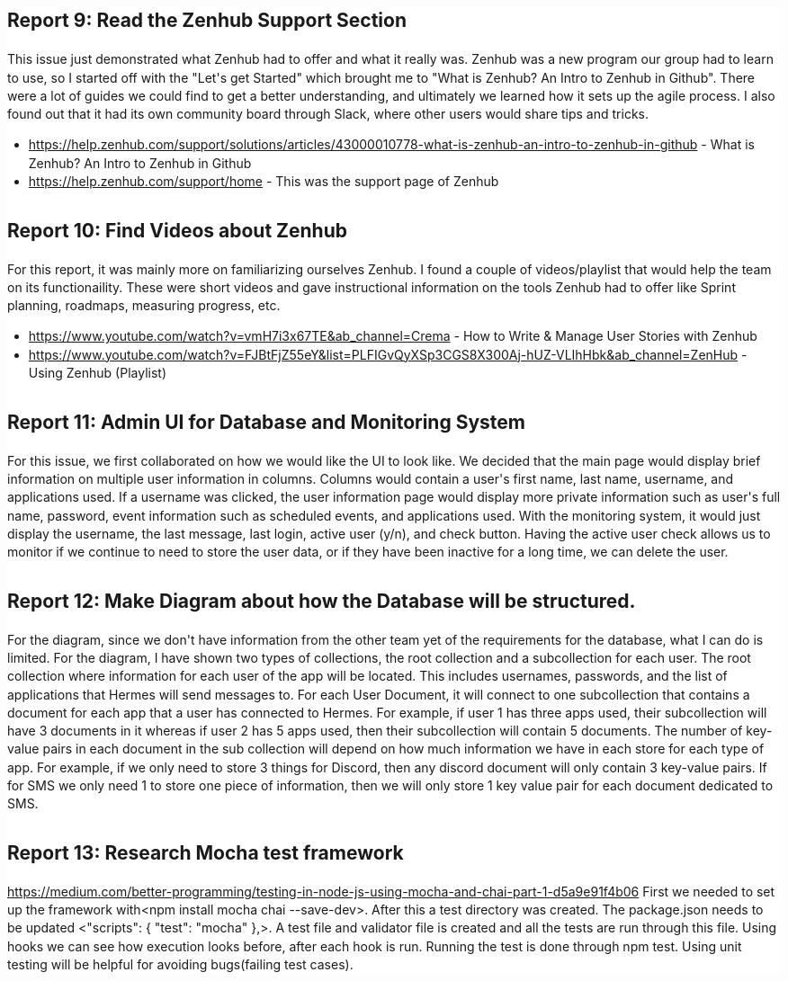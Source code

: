 ## Report 9: Read the Zenhub Support Section
This issue just demonstrated what Zenhub had to offer and what it really was. Zenhub was a new program our group had to learn to use, so I started off with the "Let's get Started" which brought me to "What is Zenhub? An Intro to Zenhub in Github". There were a lot of guides we could find to get a better understanding, and ultimately we learned how it sets up the agile process. I also found out that it had its own community board through Slack, where other users would share tips and tricks.
* https://help.zenhub.com/support/solutions/articles/43000010778-what-is-zenhub-an-intro-to-zenhub-in-github - What is Zenhub? An Intro to Zenhub in Github
* https://help.zenhub.com/support/home - This was the support page of Zenhub


## Report 10: Find Videos about Zenhub
For this report, it was mainly more on familiarizing ourselves Zenhub. I found a couple of videos/playlist that would help the team on its functionaility. These were short videos and gave instructional information on the tools Zenhub had to offer like Sprint planning, roadmaps, measuring progress, etc.
* https://www.youtube.com/watch?v=vmH7i3x67TE&ab_channel=Crema - How to Write & Manage User Stories with Zenhub
* https://www.youtube.com/watch?v=FJBtFjZ55eY&list=PLFIGvQyXSp3CGS8X300Aj-hUZ-VLIhHbk&ab_channel=ZenHub - Using Zenhub (Playlist)

## Report 11: Admin UI for Database and Monitoring System
For this issue, we first collaborated on how we would like the UI to look like. We decided that the main page would display brief information on multiple user information in columns. Columns would contain a user's first name, last name, username, and applications used. If a username was clicked, the user information page would display more private information such as user's full name, password, event information such as scheduled events, and applications used. With the monitoring system, it would just display the username, the last message, last login, active user (y/n), and check button. Having the active user check allows us to monitor if we continue to need to store the user data, or if they have been inactive for a long time, we can delete the user.

## Report 12: Make Diagram about how the Database will be structured.
For the diagram, since we don't have information from the other team yet of the requirements for the database, what I can do is limited. For the diagram, I have shown two types of collections, the root collection and a subcollection for each user. The root collection where information for each user of the app will be located. This includes usernames, passwords, and the list of applications that Hermes will send messages to. For each User Document, it will connect to one subcollection that contains a document for each app that a user has connected to Hermes. For example, if user 1 has three apps used, their subcollection will have 3 documents in it whereas if user 2 has 5 apps used, then their subcollection will contain 5 documents. The number of key-value pairs in each document in the sub collection will depend on how much information we have in each store for each type of app. For example, if we only need to store 3 things for Discord, then any discord document will only contain 3 key-value pairs. If for SMS we only need 1 to store one piece of information, then we will only store 1 key value pair for each document dedicated to SMS.

## Report 13: Research Mocha test framework
<https://medium.com/better-programming/testing-in-node-js-using-mocha-and-chai-part-1-d5a9e91f4b06>
First we needed to set up the framework with<npm install mocha chai --save-dev>. After this a test directory was created. The package.json needs to be updated <"scripts": { "test": "mocha" },>. A test file and validator file is created and all the tests are run through this file. Using hooks we can see how execution looks before, after each hook is run. Running the test is done through npm test. Using unit testing will be helpful for avoiding bugs(failing test cases).
